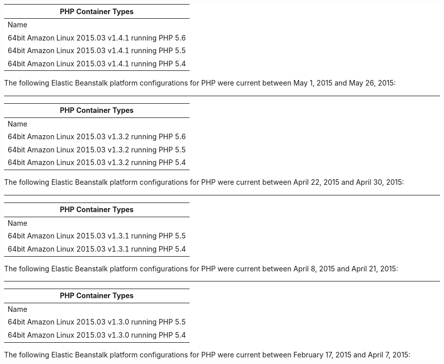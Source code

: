 |  **PHP Container Types**  | 
| --- | 
| Name | AMI | Language | Web Server | 
|  64bit Amazon Linux 2015\.03 v1\.4\.1 running PHP 5\.6  |  2015\.03  |  PHP 5\.6\.8  |  Apache 2\.4\.12  | 
|  64bit Amazon Linux 2015\.03 v1\.4\.1 running PHP 5\.5  |  2015\.03  |  PHP 5\.5\.24  |  Apache 2\.4\.12  | 
|  64bit Amazon Linux 2015\.03 v1\.4\.1 running PHP 5\.4  |  2015\.03  |  PHP 5\.4\.40  |  Apache 2\.4\.12  | 

The following Elastic Beanstalk platform configurations for PHP were current between May 1, 2015 and May 26, 2015:


****  

|  **PHP Container Types**  | 
| --- | 
| Name | AMI | Language | Web Server | 
|  64bit Amazon Linux 2015\.03 v1\.3\.2 running PHP 5\.6  |  2015\.03  |  PHP 5\.6\.8  |  Apache 2\.4\.12  | 
|  64bit Amazon Linux 2015\.03 v1\.3\.2 running PHP 5\.5  |  2015\.03  |  PHP 5\.5\.24  |  Apache 2\.4\.12  | 
|  64bit Amazon Linux 2015\.03 v1\.3\.2 running PHP 5\.4  |  2015\.03  |  PHP 5\.4\.40  |  Apache 2\.4\.12  | 

The following Elastic Beanstalk platform configurations for PHP were current between April 22, 2015 and April 30, 2015:


****  

|  **PHP Container Types**  | 
| --- | 
| Name | AMI | Language | Web Server | 
|  64bit Amazon Linux 2015\.03 v1\.3\.1 running PHP 5\.5  |  2015\.03  |  PHP 5\.5\.22  |  Apache 2\.4\.12  | 
|  64bit Amazon Linux 2015\.03 v1\.3\.1 running PHP 5\.4  |  2015\.03  |  PHP 5\.4\.38  |  Apache 2\.4\.12  | 

The following Elastic Beanstalk platform configurations for PHP were current between April 8, 2015 and April 21, 2015:


****  

|  **PHP Container Types**  | 
| --- | 
| Name | AMI | Language | Web Server | 
|  64bit Amazon Linux 2015\.03 v1\.3\.0 running PHP 5\.5  |  2015\.03  |  PHP 5\.5\.22  |  Apache 2\.4\.12  | 
|  64bit Amazon Linux 2015\.03 v1\.3\.0 running PHP 5\.4  |  2015\.03  |  PHP 5\.4\.38  |  Apache 2\.4\.12  | 

The following Elastic Beanstalk platform configurations for PHP were current between February 17, 2015 and April 7, 2015:
